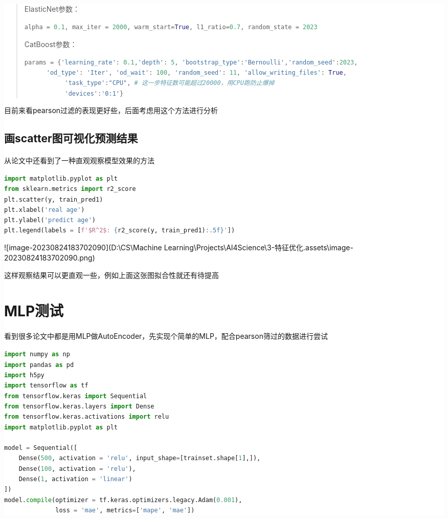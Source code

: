 > ElasticNet参数：
>
> ```py
> alpha = 0.1, max_iter = 2000, warm_start=True, l1_ratio=0.7, random_state = 2023
> ```
>
> CatBoost参数：
>
> ```py
> params = {'learning_rate': 0.1,'depth': 5, 'bootstrap_type':'Bernoulli','random_seed':2023,
> 		'od_type': 'Iter', 'od_wait': 100, 'random_seed': 11, 'allow_writing_files': True,
>            'task_type':"CPU", # 这一步特征数可能超过20000，用CPU跑防止爆掉
>            'devices':'0:1'}
> ```
>

目前来看pearson过滤的表现更好些，后面考虑用这个方法进行分析





## 画scatter图可视化预测结果

从论文中还看到了一种直观观察模型效果的方法

```py
import matplotlib.pyplot as plt
from sklearn.metrics import r2_score
plt.scatter(y, train_pred1)
plt.xlabel('real age')
plt.ylabel('predict age')
plt.legend(labels = [f'$R^2$: {r2_score(y, train_pred1):.5f}'])
```

![image-20230824183702090](D:\CS\Machine Learning\Projects\AI4Science\3-特征优化.assets\image-20230824183702090.png)

这样观察结果可以更直观一些，例如上面这张图拟合性就还有待提高



# MLP测试

看到很多论文中都是用MLP做AutoEncoder，先实现个简单的MLP，配合pearson筛过的数据进行尝试

```py
import numpy as np
import pandas as pd
import h5py
import tensorflow as tf
from tensorflow.keras import Sequential
from tensorflow.keras.layers import Dense
from tensorflow.keras.activations import relu
import matplotlib.pyplot as plt

model = Sequential([
    Dense(500, activation = 'relu', input_shape=[trainset.shape[1],]),
    Dense(100, activation = 'relu'),
    Dense(1, activation = 'linear')
])
model.compile(optimizer = tf.keras.optimizers.legacy.Adam(0.001),
              loss = 'mae', metrics=['mape', 'mae'])
```

